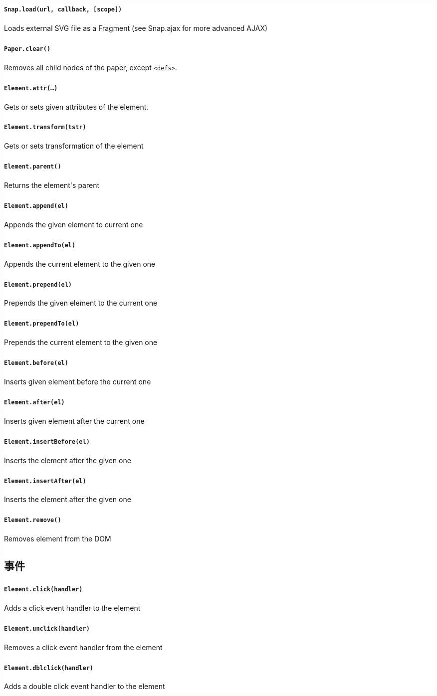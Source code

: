 #### `Snap.load(url, callback, [scope])`
Loads external SVG file as a Fragment (see Snap.ajax for more advanced AJAX)

#### `Paper.clear()`
Removes all child nodes of the paper, except `<defs>`.

#### `Element.attr(…)`
Gets or sets given attributes of the element.

#### `Element.transform(tstr)`
Gets or sets transformation of the element

#### `Element.parent()`
Returns the element's parent

#### `Element.append(el)` 
Appends the given element to current one

#### `Element.appendTo(el) `
Appends the current element to the given one

#### `Element.prepend(el)`
Prepends the given element to the current one

#### `Element.prependTo(el)`
Prepends the current element to the given one

#### `Element.before(el)`
Inserts given element before the current one

#### `Element.after(el)`
Inserts given element after the current one

#### `Element.insertBefore(el) `
Inserts the element after the given one

#### `Element.insertAfter(el)`
Inserts the element after the given one

#### `Element.remove()`
Removes element from the DOM

## 事件

#### `Element.click(handler)`
Adds a click event handler to the element

#### `Element.unclick(handler)`
Removes a click event handler from the element

#### `Element.dblclick(handler)`
Adds a double click event handler to the element
